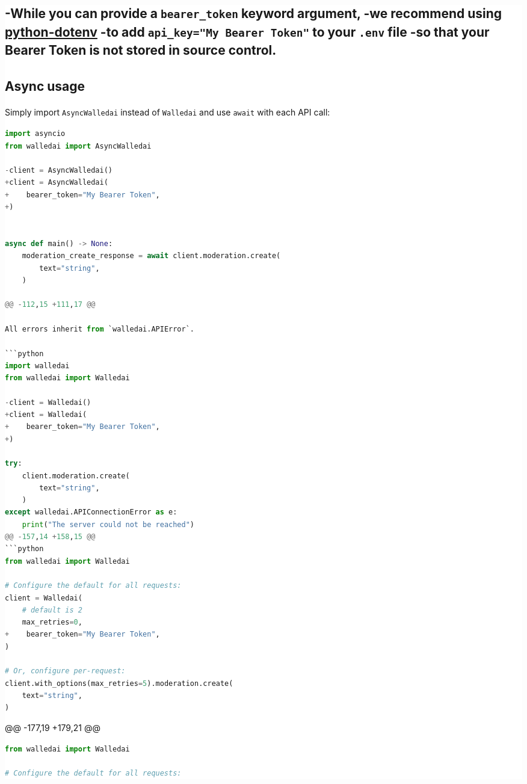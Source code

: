 -While you can provide a `bearer_token` keyword argument,
-we recommend using [python-dotenv](https://pypi.org/project/python-dotenv/)
-to add `api_key="My Bearer Token"` to your `.env` file
-so that your Bearer Token is not stored in source control.
-
 ## Async usage
 
 Simply import `AsyncWalledai` instead of `Walledai` and use `await` with each API call:
 
 ```python
 import asyncio
 from walledai import AsyncWalledai
 
-client = AsyncWalledai()
+client = AsyncWalledai(
+    bearer_token="My Bearer Token",
+)
 
 
 async def main() -> None:
     moderation_create_response = await client.moderation.create(
         text="string",
     )
 
@@ -112,15 +111,17 @@
 
 All errors inherit from `walledai.APIError`.
 
 ```python
 import walledai
 from walledai import Walledai
 
-client = Walledai()
+client = Walledai(
+    bearer_token="My Bearer Token",
+)
 
 try:
     client.moderation.create(
         text="string",
     )
 except walledai.APIConnectionError as e:
     print("The server could not be reached")
@@ -157,14 +158,15 @@
 ```python
 from walledai import Walledai
 
 # Configure the default for all requests:
 client = Walledai(
     # default is 2
     max_retries=0,
+    bearer_token="My Bearer Token",
 )
 
 # Or, configure per-request:
 client.with_options(max_retries=5).moderation.create(
     text="string",
 )
 ```
@@ -177,19 +179,21 @@
 ```python
 from walledai import Walledai
 
 # Configure the default for all requests:
 ```